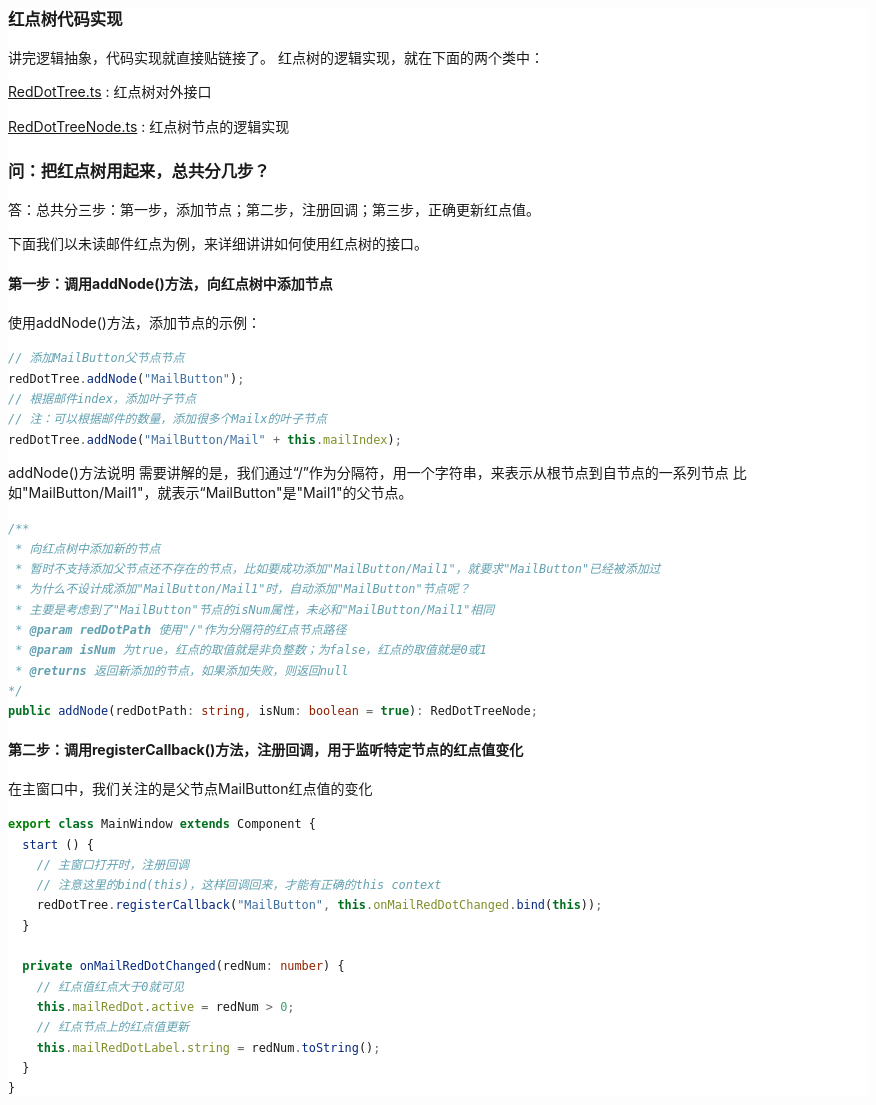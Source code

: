 ### 红点树代码实现

讲完逻辑抽象，代码实现就直接贴链接了。
红点树的逻辑实现，就在下面的两个类中：

[RedDotTree.ts](https://github.com/zhaojunmeng/RedDotTreeDemo/blob/main/RedDotDemoCocos/assets/scripts/thirdParty/redDotTree/RedDotTree.ts) : 红点树对外接口

[RedDotTreeNode.ts](https://github.com/zhaojunmeng/RedDotTreeDemo/blob/main/RedDotDemoCocos/assets/scripts/thirdParty/redDotTree/RedDotTreeNode.ts) : 红点树节点的逻辑实现

### 问：把红点树用起来，总共分几步？

答：总共分三步：第一步，添加节点；第二步，注册回调；第三步，正确更新红点值。

下面我们以未读邮件红点为例，来详细讲讲如何使用红点树的接口。

#### 第一步：调用addNode()方法，向红点树中添加节点

使用addNode()方法，添加节点的示例：

```TypeScript
// 添加MailButton父节点节点
redDotTree.addNode("MailButton");
// 根据邮件index，添加叶子节点
// 注：可以根据邮件的数量，添加很多个Mailx的叶子节点
redDotTree.addNode("MailButton/Mail" + this.mailIndex);

```

addNode()方法说明
需要讲解的是，我们通过“/”作为分隔符，用一个字符串，来表示从根节点到自节点的一系列节点
比如"MailButton/Mail1"，就表示“MailButton"是"Mail1"的父节点。

```TypeScript
/**
 * 向红点树中添加新的节点
 * 暂时不支持添加父节点还不存在的节点，比如要成功添加"MailButton/Mail1"，就要求"MailButton"已经被添加过
 * 为什么不设计成添加"MailButton/Mail1"时，自动添加"MailButton"节点呢？
 * 主要是考虑到了"MailButton"节点的isNum属性，未必和"MailButton/Mail1"相同
 * @param redDotPath 使用"/"作为分隔符的红点节点路径
 * @param isNum 为true，红点的取值就是非负整数；为false，红点的取值就是0或1
 * @returns 返回新添加的节点，如果添加失败，则返回null
*/
public addNode(redDotPath: string, isNum: boolean = true): RedDotTreeNode;
```

#### 第二步：调用registerCallback()方法，注册回调，用于监听特定节点的红点值变化

在主窗口中，我们关注的是父节点MailButton红点值的变化

```TypeScript
export class MainWindow extends Component {
  start () {
    // 主窗口打开时，注册回调
    // 注意这里的bind(this)，这样回调回来，才能有正确的this context
    redDotTree.registerCallback("MailButton", this.onMailRedDotChanged.bind(this));
  }

  private onMailRedDotChanged(redNum: number) {
    // 红点值红点大于0就可见
    this.mailRedDot.active = redNum > 0;
    // 红点节点上的红点值更新
    this.mailRedDotLabel.string = redNum.toString();
  }
}
```
